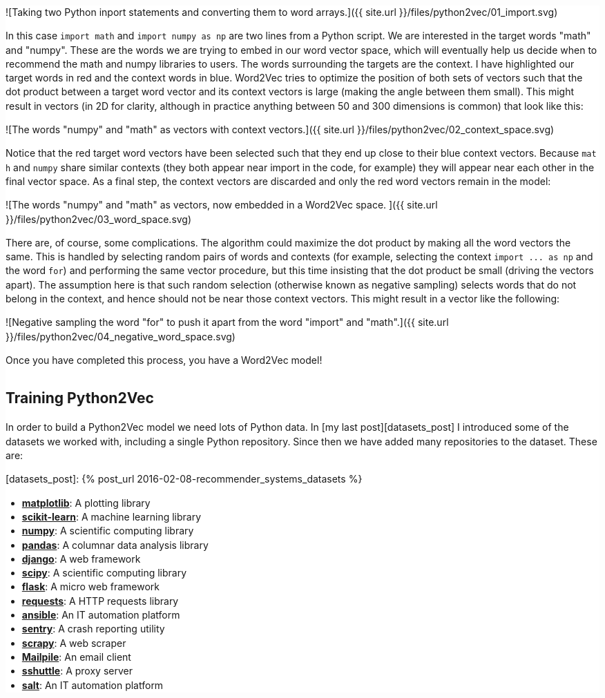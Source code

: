 ![Taking two Python inport statements and converting them to word arrays.]({{
site.url }}/files/python2vec/01_import.svg)

In this case `import math` and `import numpy as np` are two lines from a
Python script. We are interested in the target words "math" and "numpy". These
are the words we are trying to embed in our word vector space, which will
eventually help us decide when to recommend the math and numpy libraries to
users. The words surrounding the targets are the context. I have highlighted
our target words in red and the context words in blue. Word2Vec tries to
optimize the position of both sets of vectors such that the dot product
between a target word vector and its context vectors is large (making the
angle between them small). This might result in vectors (in 2D for clarity,
although in practice anything between 50 and 300 dimensions is common) that
look like this:

![The words "numpy" and "math" as vectors with context vectors.]({{ site.url
}}/files/python2vec/02_context_space.svg)

Notice that the red target word vectors have been selected such that they end
up close to their blue context vectors. Because `math` and `numpy` share
similar contexts (they both appear near import in the code, for example) they
will appear near each other in the final vector space. As a final step, the
context vectors are discarded and only the red word vectors remain in the
model:

![The words "numpy" and "math" as vectors, now embedded in a Word2Vec space.
]({{ site.url }}/files/python2vec/03_word_space.svg)

There are, of course, some complications. The algorithm could maximize the dot
product by making all the word vectors the same. This is handled by selecting
random pairs of words and contexts (for example, selecting the context
`import ... as np` and the word `for`) and performing the same vector procedure,
but this time insisting that the dot product be small (driving the vectors
apart). The assumption here is that such random selection (otherwise known as
negative sampling) selects words that do not belong in the context, and hence
should not be near those context vectors. This might result in a vector like
the following:

![Negative sampling the word "for" to push it apart from the word "import" and
"math".]({{ site.url }}/files/python2vec/04_negative_word_space.svg)

Once you have completed this process, you have a Word2Vec model!

## Training Python2Vec

In order to build a Python2Vec model we need lots of Python data. In [my last
post][datasets_post] I introduced some of the datasets we worked with,
including a single Python repository. Since then we have added many
repositories to the dataset. These are:

[datasets_post]: {% post_url 2016-02-08-recommender_systems_datasets %}

- [**matplotlib**][mpl]: A plotting library
- [**scikit-learn**][skl]: A machine learning library
- [**numpy**][numpy]: A scientific computing library
- [**pandas**][pandas]: A columnar data analysis library
- [**django**][django]: A web framework
- [**scipy**][scipy]: A scientific computing library
- [**flask**][flask]: A micro web framework
- [**requests**][requests]: A HTTP requests library
- [**ansible**][ansible]: An IT automation platform
- [**sentry**][sentry]: A crash reporting utility
- [**scrapy**][scrapy]: A web scraper
- [**Mailpile**][mailpile]: An email client
- [**sshuttle**][sshuttle]: A proxy server
- [**salt**][salt]: An IT automation platform

[anna]: https://gab41.lab41.org/recommending-recommendation-systems-cc39ace3f5c1#.li0lnmqi8
[chinese]: https://gab41.lab41.org/can-word-vectors-help-predict-whether-your-chinese-tweet-gets-censored-711e7682d12f#.jckj1z8q1
[a2v]: https://gab41.lab41.org/anything2vec-e99ec0dc186#.cdtxo834y
[paper]: https://arxiv.org/abs/1402.3722
[mpl]: https://github.com/matplotlib/matplotlib
[skl]: https://github.com/scikit-learn/scikit-learn
[numpy]: https://github.com/numpy/numpy
[pandas]: https://github.com/pandas-dev/pandas
[django]: https://github.com/django/django
[scipy]: https://github.com/scipy/scipy
[flask]: https://github.com/pallets/flask
[requests]: https://github.com/kennethreitz/requests
[ansible]: https://github.com/ansible/ansible
[sentry]: https://github.com/getsentry/sentry
[scrapy]: https://github.com/scrapy/scrapy
[mailpile]: https://github.com/mailpile/Mailpile
[sshuttle]: https://github.com/apenwarr/sshuttle
[salt]: https://github.com/saltstack/salt
[newsblur]: https://github.com/samuelclay/NewsBlur
[beets]: https://github.com/beetbox/beets
[sublime]: https://github.com/SublimeCodeIntel/SublimeCodeIntel
[mllib_w2v]: https://spark.apache.org/docs/latest/mllib-feature-extraction.html#word2vec
[p2v_files]: https://github.com/Lab41/Misc/tree/master/blog/python2vec
[model_nb]: https://github.com/Lab41/Misc/blob/master/blog/python2vec/Python2Vec%20Example.ipynb
[data_sh]: https://github.com/Lab41/hermes/blob/master/src/utils/code_etl/download_data.sh
[training_nb]: https://github.com/Lab41/hermes/blob/master/src/data_prep/model/Python2Vec--Save%20Model.ipynb
[tps]: https://gab41.lab41.org/tps-report-for-recommender-systems-yeah-that-would-be-great-3beb26ab9fe0#.o2frg2eat
[metrics]:  https://gab41.lab41.org/recommender-systems-its-not-all-about-the-accuracy-562c7dceeaff#.n291twu23
[mllib_collab]: https://spark.apache.org/docs/latest/mllib-collaborative-filtering.html